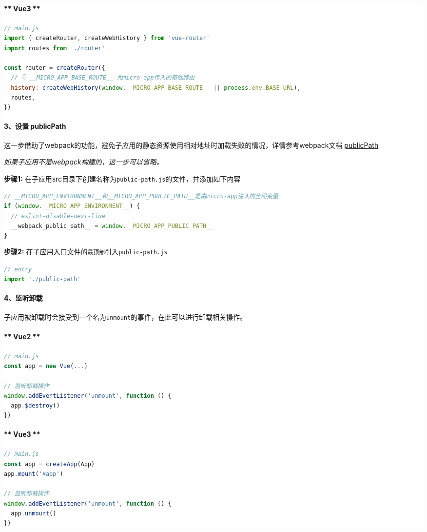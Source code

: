 #### ** Vue3 **
```js
// main.js
import { createRouter, createWebHistory } from 'vue-router'
import routes from './router'

const router = createRouter({
  // 👇 __MICRO_APP_BASE_ROUTE__ 为micro-app传入的基础路由
  history: createWebHistory(window.__MICRO_APP_BASE_ROUTE__ || process.env.BASE_URL),
  routes,
})
```



#### 3、设置 publicPath

这一步借助了webpack的功能，避免子应用的静态资源使用相对地址时加载失败的情况，详情参考webpack文档 [publicPath](https://webpack.docschina.org/guides/public-path/#on-the-fly)

*如果子应用不是webpack构建的，这一步可以省略。*

**步骤1:** 在子应用src目录下创建名称为`public-path.js`的文件，并添加如下内容
```js
// __MICRO_APP_ENVIRONMENT__和__MICRO_APP_PUBLIC_PATH__是由micro-app注入的全局变量
if (window.__MICRO_APP_ENVIRONMENT__) {
  // eslint-disable-next-line
  __webpack_public_path__ = window.__MICRO_APP_PUBLIC_PATH__
}
```

**步骤2:** 在子应用入口文件的`最顶部`引入`public-path.js`
```js
// entry
import './public-path'
```

#### 4、监听卸载
子应用被卸载时会接受到一个名为`unmount`的事件，在此可以进行卸载相关操作。



#### ** Vue2 **

```js
// main.js
const app = new Vue(...)

// 监听卸载操作
window.addEventListener('unmount', function () {
  app.$destroy()
})
```

#### ** Vue3 **
```js
// main.js
const app = createApp(App)
app.mount('#app')

// 监听卸载操作
window.addEventListener('unmount', function () {
  app.unmount()
})
```
